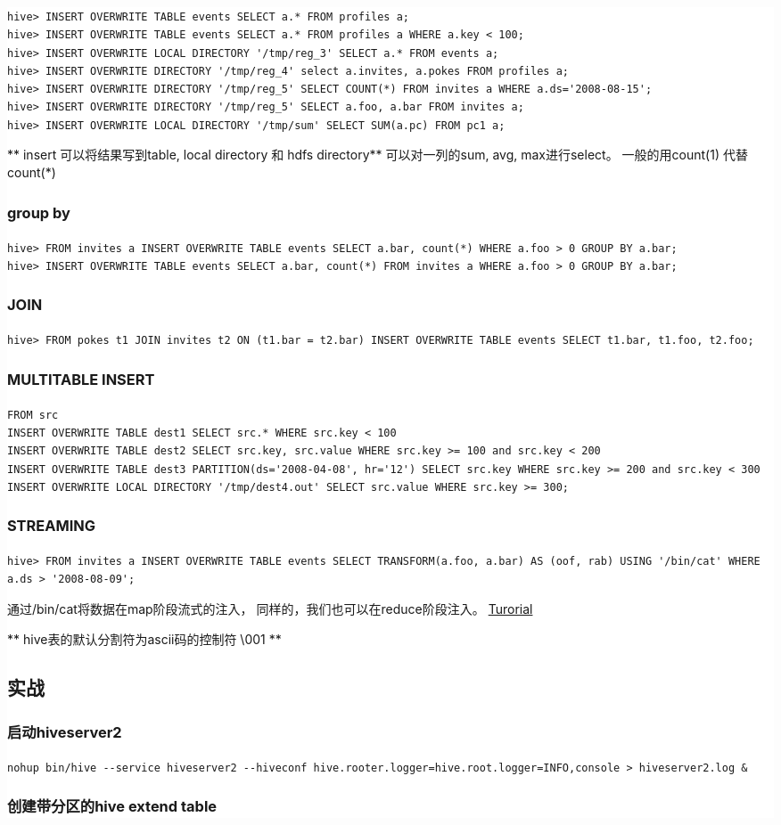 	hive> INSERT OVERWRITE TABLE events SELECT a.* FROM profiles a;
  	hive> INSERT OVERWRITE TABLE events SELECT a.* FROM profiles a WHERE a.key < 100;
  	hive> INSERT OVERWRITE LOCAL DIRECTORY '/tmp/reg_3' SELECT a.* FROM events a;
  	hive> INSERT OVERWRITE DIRECTORY '/tmp/reg_4' select a.invites, a.pokes FROM profiles a;
  	hive> INSERT OVERWRITE DIRECTORY '/tmp/reg_5' SELECT COUNT(*) FROM invites a WHERE a.ds='2008-08-15';
  	hive> INSERT OVERWRITE DIRECTORY '/tmp/reg_5' SELECT a.foo, a.bar FROM invites a;
  	hive> INSERT OVERWRITE LOCAL DIRECTORY '/tmp/sum' SELECT SUM(a.pc) FROM pc1 a;

** insert 可以将结果写到table, local directory 和 hdfs directory**
可以对一列的sum, avg, max进行select。 一般的用count(1) 代替 count(*)

### group by

	hive> FROM invites a INSERT OVERWRITE TABLE events SELECT a.bar, count(*) WHERE a.foo > 0 GROUP BY a.bar;
 	hive> INSERT OVERWRITE TABLE events SELECT a.bar, count(*) FROM invites a WHERE a.foo > 0 GROUP BY a.bar;

### JOIN

	hive> FROM pokes t1 JOIN invites t2 ON (t1.bar = t2.bar) INSERT OVERWRITE TABLE events SELECT t1.bar, t1.foo, t2.foo;

### MULTITABLE INSERT

	FROM src
  	INSERT OVERWRITE TABLE dest1 SELECT src.* WHERE src.key < 100
  	INSERT OVERWRITE TABLE dest2 SELECT src.key, src.value WHERE src.key >= 100 and src.key < 200
  	INSERT OVERWRITE TABLE dest3 PARTITION(ds='2008-04-08', hr='12') SELECT src.key WHERE src.key >= 200 and src.key < 300
  	INSERT OVERWRITE LOCAL DIRECTORY '/tmp/dest4.out' SELECT src.value WHERE src.key >= 300;

### STREAMING

	hive> FROM invites a INSERT OVERWRITE TABLE events SELECT TRANSFORM(a.foo, a.bar) AS (oof, rab) USING '/bin/cat' WHERE a.ds > '2008-08-09';

通过/bin/cat将数据在map阶段流式的注入， 同样的，我们也可以在reduce阶段注入。
[Turorial](https://cwiki.apache.org/confluence/display/Hive/Tutorial#Tutorial-Custommap%2Freducescripts)


** hive表的默认分割符为ascii码的控制符 \001 **


## 实战
### 启动hiveserver2

	nohup bin/hive --service hiveserver2 --hiveconf hive.rooter.logger=hive.root.logger=INFO,console > hiveserver2.log &

### 创建带分区的hive extend table
